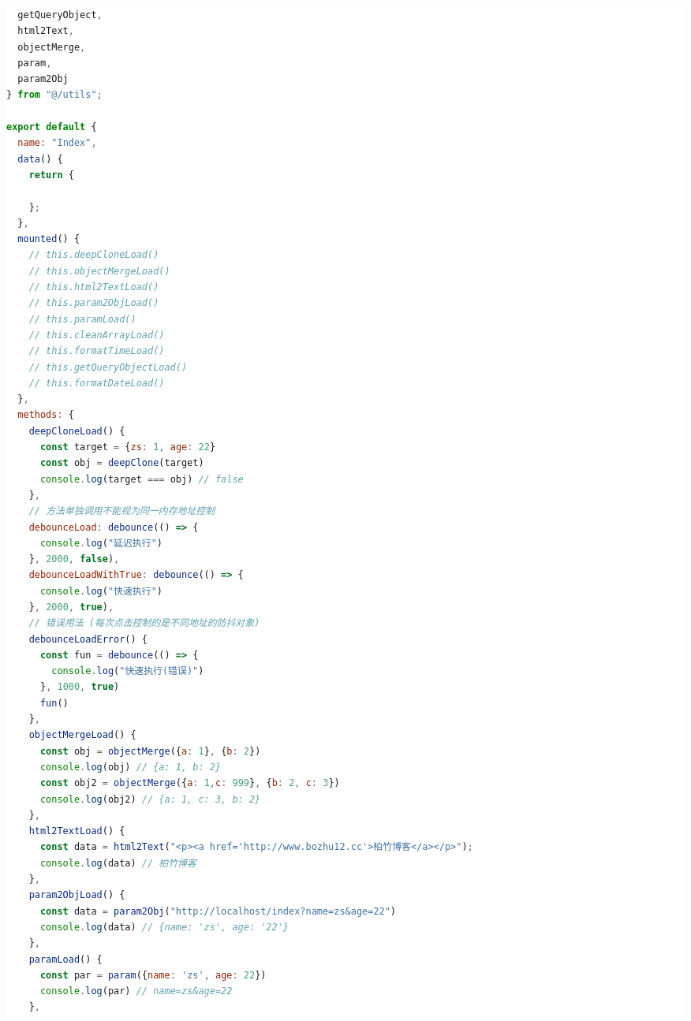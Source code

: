 ```js
  getQueryObject,
  html2Text,
  objectMerge,
  param,
  param2Obj
} from "@/utils";

export default {
  name: "Index",
  data() {
    return {

    };
  },
  mounted() {
    // this.deepCloneLoad()
    // this.objectMergeLoad()
    // this.html2TextLoad()
    // this.param2ObjLoad()
    // this.paramLoad()
    // this.cleanArrayLoad()
    // this.formatTimeLoad()
    // this.getQueryObjectLoad()
    // this.formatDateLoad()
  },
  methods: {
    deepCloneLoad() {
      const target = {zs: 1, age: 22}
      const obj = deepClone(target)
      console.log(target === obj) // false
    },
    // 方法单独调用不能视为同一内存地址控制
    debounceLoad: debounce(() => {
      console.log("延迟执行")
    }, 2000, false),
    debounceLoadWithTrue: debounce(() => {
      console.log("快速执行")
    }, 2000, true),
    // 错误用法 (每次点击控制的是不同地址的防抖对象)
    debounceLoadError() {
      const fun = debounce(() => {
        console.log("快速执行(错误)")
      }, 1000, true)
      fun()
    },
    objectMergeLoad() {
      const obj = objectMerge({a: 1}, {b: 2})
      console.log(obj) // {a: 1, b: 2}
      const obj2 = objectMerge({a: 1,c: 999}, {b: 2, c: 3})
      console.log(obj2) // {a: 1, c: 3, b: 2}
    },
    html2TextLoad() {
      const data = html2Text("<p><a href='http://www.bozhu12.cc'>柏竹博客</a></p>");
      console.log(data) // 柏竹博客
    },
    param2ObjLoad() {
      const data = param2Obj("http://localhost/index?name=zs&age=22")
      console.log(data) // {name: 'zs', age: '22'}
    },
    paramLoad() {
      const par = param({name: 'zs', age: 22})
      console.log(par) // name=zs&age=22
    },
```